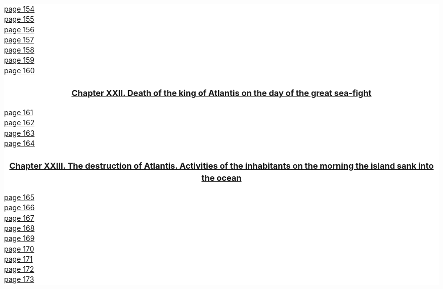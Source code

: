  <a href="smoa23.htm#page_154">page 154</a><br>
 <a href="smoa23.htm#page_155">page 155</a><br>
 <a href="smoa23.htm#page_156">page 156</a><br>
 <a href="smoa23.htm#page_157">page 157</a><br>
 <a href="smoa23.htm#page_158">page 158</a><br>
 <a href="smoa23.htm#page_159">page 159</a><br>
 <a href="smoa23.htm#page_160">page 160</a><br>
 <h3 align="CENTER"><a href="smoa24.htm">Chapter XXII. Death of the king of Atlantis on the day of the great sea-fight</a></h3>
 <a href="smoa24.htm#page_161">page 161</a><br>
 <a href="smoa24.htm#page_162">page 162</a><br>
 <a href="smoa24.htm#page_163">page 163</a><br>
 <a href="smoa24.htm#page_164">page 164</a><br>
 <h3 align="CENTER"><a href="smoa25.htm">Chapter XXIII. The destruction of Atlantis. Activities of the inhabitants on the morning the island sank into the ocean</a></h3>
 <a href="smoa25.htm#page_165">page 165</a><br>
 <a href="smoa25.htm#page_166">page 166</a><br>
 <a href="smoa25.htm#page_167">page 167</a><br>
 <a href="smoa25.htm#page_168">page 168</a><br>
 <a href="smoa25.htm#page_169">page 169</a><br>
 <a href="smoa25.htm#page_170">page 170</a><br>
 <a href="smoa25.htm#page_171">page 171</a><br>
 <a href="smoa25.htm#page_172">page 172</a><br>
 <a href="smoa25.htm#page_173">page 173</a><br>
 </body>